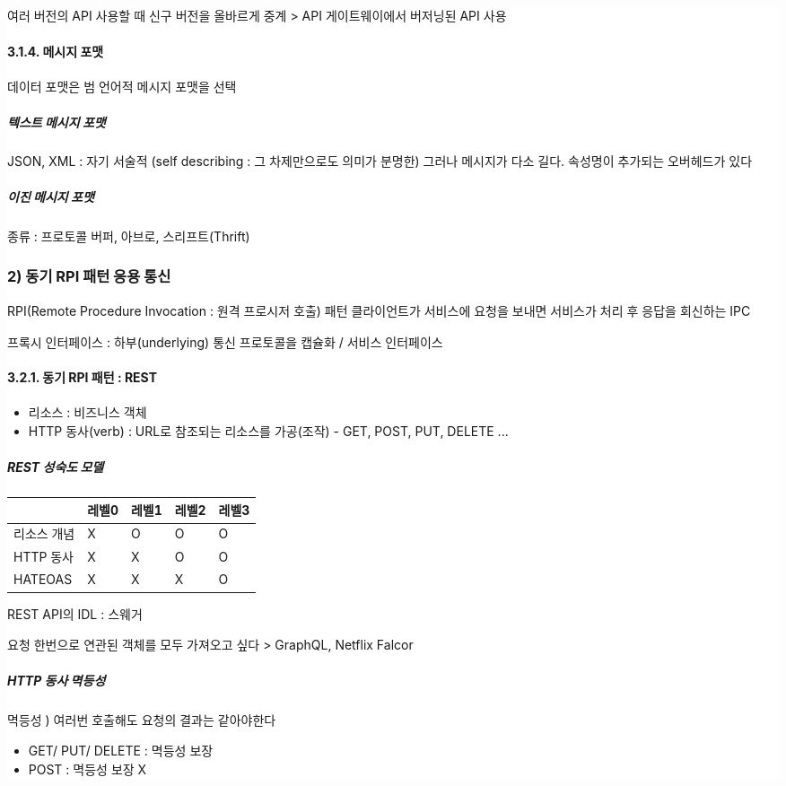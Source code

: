 여러 버전의 API 사용할 때 신구 버전을 올바르게 중계 > API 게이트웨이에서 버저닝된 API 사용



#### 3.1.4. 메시지 포맷

데이터 포맷은 범 언어적 메시지 포맷을 선택



##### 텍스트 메시지 포맷

JSON, XML : 자기 서술적 (self describing : 그 차제만으로도 의미가 분명한)
그러나 메시지가 다소 길다. 속성명이 추가되는 오버헤드가 있다



##### 이진 메시지 포맷

종류 : 프로토콜 버퍼, 아브로, 스리프트(Thrift)



### 2) 동기 RPI 패턴 응용 통신

RPI(Remote Procedure Invocation : 원격 프로시저 호출) 패턴
클라이언트가 서비스에 요청을 보내면 서비스가 처리 후 응답을 회신하는 IPC

프록시 인터페이스 : 하부(underlying) 통신 프로토콜을 캡슐화 / 서비스 인터페이스



#### 3.2.1. 동기 RPI 패턴 : REST

- 리소스 : 비즈니스 객체
- HTTP 동사(verb) : URL로 참조되는 리소스를 가공(조작) - GET, POST, PUT, DELETE ...



##### REST 성숙도 모델

|             | 레벨0 | 레벨1 | 레벨2 | 레벨3 |
| ----------- | ----- | ----- | ----- | ----- |
| 리소스 개념 | X     | O     | O     | O     |
| HTTP 동사   | X     | X     | O     | O     |
| HATEOAS     | X     | X     | X     | O     |



REST API의 IDL : 스웨거

요청 한번으로 연관된 객체를 모두 가져오고 싶다 > GraphQL, Netflix Falcor



##### HTTP 동사 멱등성

멱등성 ) 여러번 호출해도 요청의 결과는 같아야한다

- GET/ PUT/ DELETE : 멱등성 보장
- POST : 멱등성 보장 X
